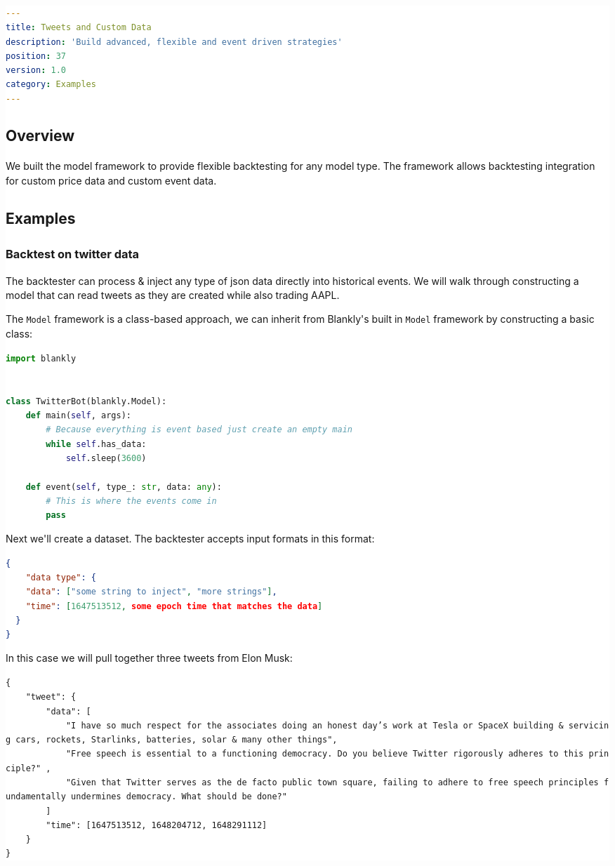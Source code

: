```yaml
---
title: Tweets and Custom Data
description: 'Build advanced, flexible and event driven strategies'
position: 37
version: 1.0
category: Examples
---
```


## Overview
We built the model framework to provide flexible backtesting for any model type. The framework allows backtesting integration for custom price data and custom event data.

## Examples

### Backtest on twitter data
The backtester can process & inject any type of json data directly into historical events. We will walk through constructing a model that can read tweets as they are created while also trading AAPL.

The `Model` framework is a class-based approach, we can inherit from Blankly's built in `Model` framework by constructing a basic class:

```python
import blankly


class TwitterBot(blankly.Model):
    def main(self, args):
        # Because everything is event based just create an empty main
        while self.has_data:
            self.sleep(3600)

    def event(self, type_: str, data: any):
        # This is where the events come in
        pass
```

Next we'll create a dataset. The backtester accepts input formats in this format:

```json
{
	"data type": {
    "data": ["some string to inject", "more strings"],
    "time": [1647513512, some epoch time that matches the data]
  }
}
```

In this case we will pull together three tweets from Elon Musk:

```json[tweets.json]
{
	"tweet": {
		"data": [
			"I have so much respect for the associates doing an honest day’s work at Tesla or SpaceX building & servicing cars, rockets, Starlinks, batteries, solar & many other things", 
			"Free speech is essential to a functioning democracy. Do you believe Twitter rigorously adheres to this principle?" ,
			"Given that Twitter serves as the de facto public town square, failing to adhere to free speech principles fundamentally undermines democracy. What should be done?"
		]
		"time": [1647513512, 1648204712, 1648291112]
	}
}
```